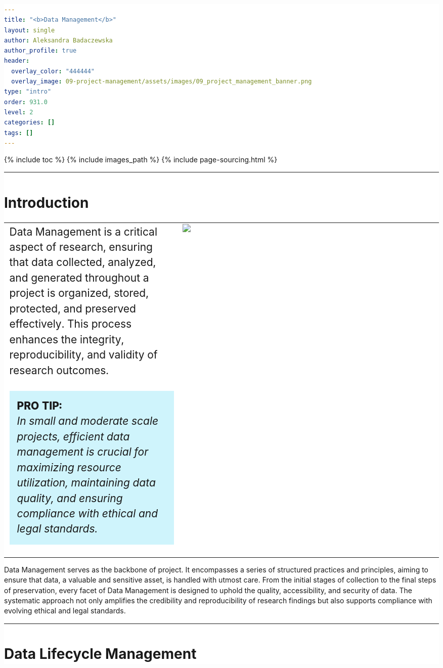 ```yaml
---
title: "<b>Data Management</b>"
layout: single
author: Aleksandra Badaczewska
author_profile: true
header:
  overlay_color: "444444"
  overlay_image: 09-project-management/assets/images/09_project_management_banner.png
type: "intro"
order: 931.0
level: 2
categories: []
tags: []
---
```


{% include toc %}
{% include images_path %}
{% include page-sourcing.html %}

---


# Introduction

<table><tr>
<td style="border: transparent; vertical-align: top; font-size: 21px;">
Data Management is a critical aspect of research, ensuring that data collected, analyzed, and generated throughout a project is organized, stored, protected, and preserved effectively. This process enhances the integrity, reproducibility, and validity of research outcomes.
<div style="background: #cff4fc; padding: 15px; margin-bottom: 20px; margin-top: 25px;">
<span style="font-weight:800;">PRO TIP:</span>
<br><span style="font-style:italic;">  In small and moderate scale projects, efficient data management is crucial for maximizing resource utilization, maintaining data quality, and ensuring compliance with ethical and legal standards. </span>
</div>
</td>
<td width=500 style="border: transparent;"><img width="800" src="{{ images_path }}/02_data_management.png"></td>
</tr></table>

Data Management serves as the backbone of project. It encompasses a series of structured practices and principles, aiming to ensure that data, a valuable and sensitive asset, is handled with utmost care. From the initial stages of collection to the final steps of preservation, every facet of Data Management is designed to uphold the quality, accessibility, and security of data. The systematic approach not only amplifies the credibility and reproducibility of research findings but also supports compliance with evolving ethical and legal standards.

---

# Data Lifecycle Management
